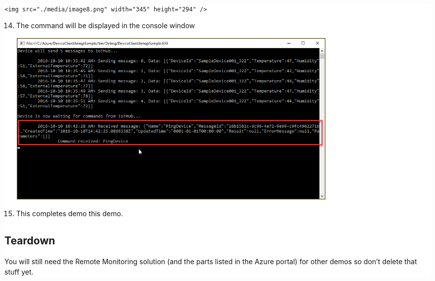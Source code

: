     <img src="./media/image8.png" width="345" height="294" />

14. The command will be displayed in the console window

    <img src="./media/image9.png" width="624" height="326" />

15. This completes demo this demo.

## Teardown

You will still need the Remote Monitoring solution (and the parts listed in the Azure portal) for other demos so don’t delete that stuff yet.
